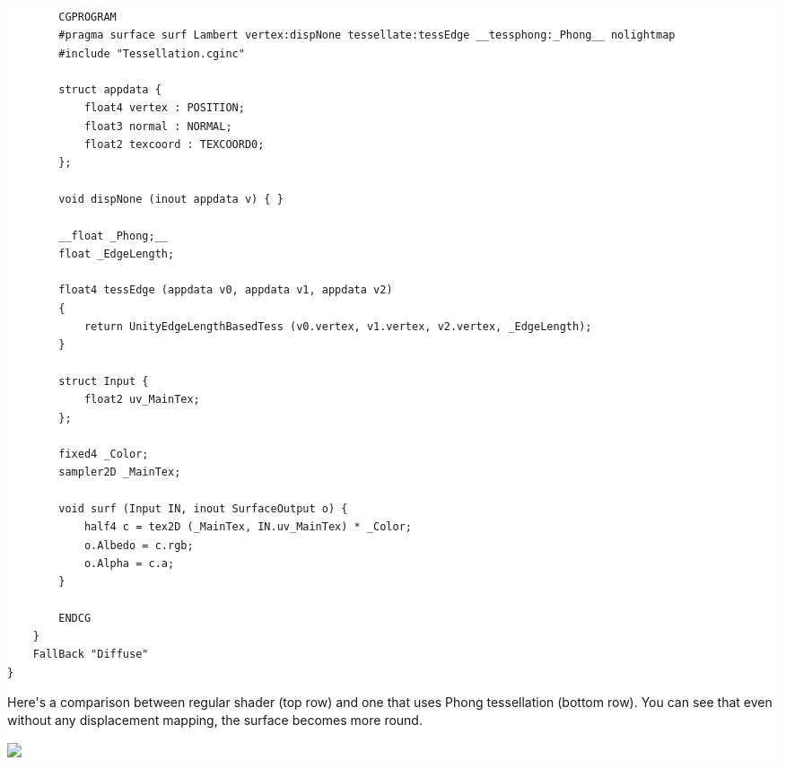             CGPROGRAM
            #pragma surface surf Lambert vertex:dispNone tessellate:tessEdge __tessphong:_Phong__ nolightmap
            #include "Tessellation.cginc"

            struct appdata {
                float4 vertex : POSITION;
                float3 normal : NORMAL;
                float2 texcoord : TEXCOORD0;
            };

            void dispNone (inout appdata v) { }

            __float _Phong;__
            float _EdgeLength;

            float4 tessEdge (appdata v0, appdata v1, appdata v2)
            {
                return UnityEdgeLengthBasedTess (v0.vertex, v1.vertex, v2.vertex, _EdgeLength);
            }

            struct Input {
                float2 uv_MainTex;
            };

            fixed4 _Color;
            sampler2D _MainTex;

            void surf (Input IN, inout SurfaceOutput o) {
                half4 c = tex2D (_MainTex, IN.uv_MainTex) * _Color;
                o.Albedo = c.rgb;
                o.Alpha = c.a;
            }

            ENDCG
        }
        FallBack "Diffuse"
    }

Here's a comparison between regular shader (top row) and one that uses Phong tessellation (bottom row). You can see that even without any displacement mapping,
the surface becomes more round.

![](http://docwiki.hq.unity3d.com/uploads/Main/SurfaceShaderPhongTess.png)  

